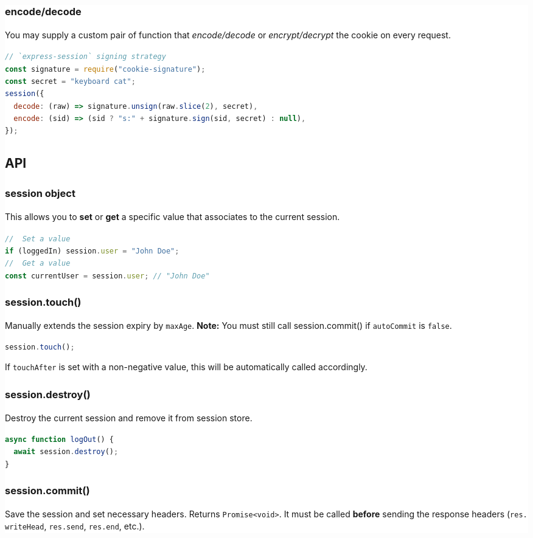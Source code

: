 ### encode/decode

You may supply a custom pair of function that _encode/decode_ or _encrypt/decrypt_ the cookie on every request.

```js
// `express-session` signing strategy
const signature = require("cookie-signature");
const secret = "keyboard cat";
session({
  decode: (raw) => signature.unsign(raw.slice(2), secret),
  encode: (sid) => (sid ? "s:" + signature.sign(sid, secret) : null),
});
```

## API

### session object

This allows you to **set** or **get** a specific value that associates to the current session.

```js
//  Set a value
if (loggedIn) session.user = "John Doe";
//  Get a value
const currentUser = session.user; // "John Doe"
```

### session.touch()

Manually extends the session expiry by `maxAge`.
**Note:** You must still call session.commit() if `autoCommit` is `false`.

```js
session.touch();
```

If `touchAfter` is set with a non-negative value, this will be automatically called accordingly.

### session.destroy()

Destroy the current session and remove it from session store.

```js
async function logOut() {
  await session.destroy();
}
```

### session.commit()

Save the session and set necessary headers.
Returns `Promise<void>`.
It must be called **before** sending the response headers (`res.writeHead`, `res.send`, `res.end`, etc.).
